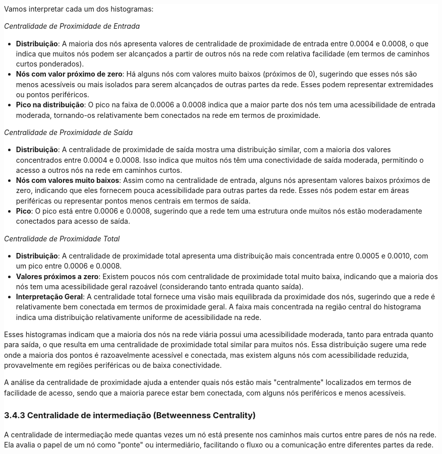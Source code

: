 
Vamos interpretar cada um dos histogramas:


*Centralidade de Proximidade de Entrada*

- **Distribuição**: A maioria dos nós apresenta valores de centralidade de proximidade de entrada entre 0.0004 e 0.0008, o que indica que muitos nós podem ser alcançados a partir de outros nós na rede com relativa facilidade (em termos de caminhos curtos ponderados).
- **Nós com valor próximo de zero**: Há alguns nós com valores muito baixos (próximos de 0), sugerindo que esses nós são menos acessíveis ou mais isolados para serem alcançados de outras partes da rede. Esses podem representar extremidades ou pontos periféricos.
- **Pico na distribuição**: O pico na faixa de 0.0006 a 0.0008 indica que a maior parte dos nós tem uma acessibilidade de entrada moderada, tornando-os relativamente bem conectados na rede em termos de proximidade.

*Centralidade de Proximidade de Saída*

- **Distribuição**: A centralidade de proximidade de saída mostra uma distribuição similar, com a maioria dos valores concentrados entre 0.0004 e 0.0008. Isso indica que muitos nós têm uma conectividade de saída moderada, permitindo o acesso a outros nós na rede em caminhos curtos.
- **Nós com valores muito baixos**: Assim como na centralidade de entrada, alguns nós apresentam valores baixos próximos de zero, indicando que eles fornecem pouca acessibilidade para outras partes da rede. Esses nós podem estar em áreas periféricas ou representar pontos menos centrais em termos de saída.
- **Pico**: O pico está entre 0.0006 e 0.0008, sugerindo que a rede tem uma estrutura onde muitos nós estão moderadamente conectados para acesso de saída.

*Centralidade de Proximidade Total*

- **Distribuição**: A centralidade de proximidade total apresenta uma distribuição mais concentrada entre 0.0005 e 0.0010, com um pico entre 0.0006 e 0.0008.
- **Valores próximos a zero**: Existem poucos nós com centralidade de proximidade total muito baixa, indicando que a maioria dos nós tem uma acessibilidade geral razoável (considerando tanto entrada quanto saída).
- **Interpretação Geral**: A centralidade total fornece uma visão mais equilibrada da proximidade dos nós, sugerindo que a rede é relativamente bem conectada em termos de proximidade geral. A faixa mais concentrada na região central do histograma indica uma distribuição relativamente uniforme de acessibilidade na rede.


Esses histogramas indicam que a maioria dos nós na rede viária possui uma acessibilidade moderada, tanto para entrada quanto para saída, o que resulta em uma centralidade de proximidade total similar para muitos nós. Essa distribuição sugere uma rede onde a maioria dos pontos é razoavelmente acessível e conectada, mas existem alguns nós com acessibilidade reduzida, provavelmente em regiões periféricas ou de baixa conectividade.

A análise da centralidade de proximidade ajuda a entender quais nós estão mais "centralmente" localizados em termos de facilidade de acesso, sendo que a maioria parece estar bem conectada, com alguns nós periféricos e menos acessíveis.




### 3.4.3 Centralidade de intermediação (Betweenness Centrality)

A centralidade de intermediação mede quantas vezes um nó está presente nos caminhos mais curtos entre pares de nós na rede. Ela avalia o papel de um nó como "ponte" ou intermediário, facilitando o fluxo ou a comunicação entre diferentes partes da rede.
